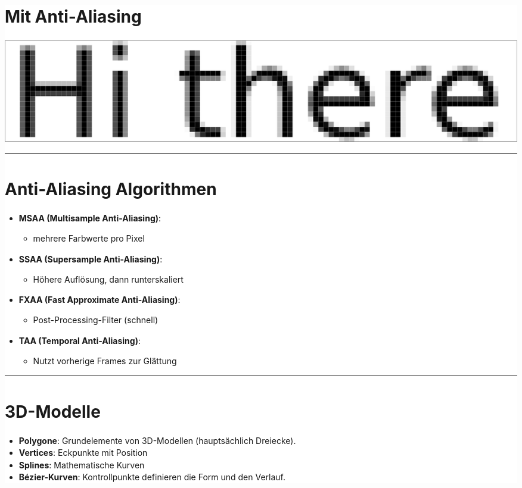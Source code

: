 # Mit Anti-Aliasing

![bg 80%](img/with-anti.png)

---

# Anti-Aliasing Algorithmen

* **MSAA (Multisample Anti-Aliasing)**:
    - mehrere Farbwerte pro Pixel

* **SSAA (Supersample Anti-Aliasing)**:
    - Höhere Auflösung, dann runterskaliert

* **FXAA (Fast Approximate Anti-Aliasing)**:
    - Post-Processing-Filter (schnell)

* **TAA (Temporal Anti-Aliasing)**:
    - Nutzt vorherige Frames zur Glättung

---

# 3D-Modelle

- **Polygone**: Grundelemente von 3D-Modellen (hauptsächlich Dreiecke).
- **Vertices**: Eckpunkte mit Position
- **Splines**: Mathematische Kurven
- **Bézier-Kurven**: Kontrollpunkte definieren die Form und den Verlauf.
